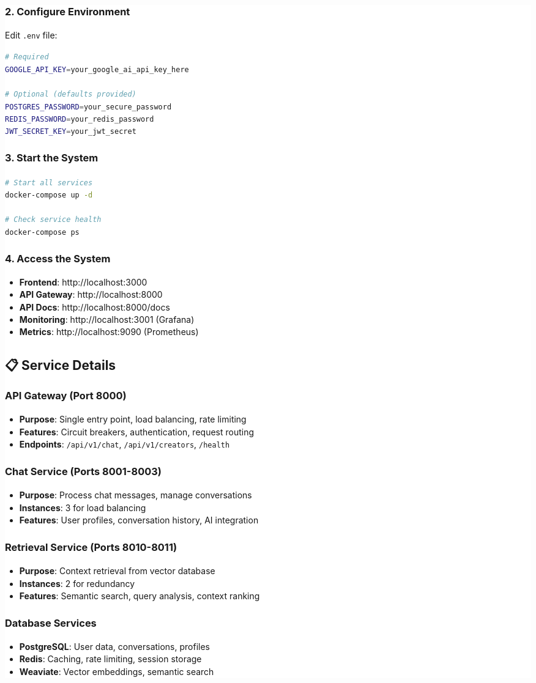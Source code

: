 ### 2. Configure Environment
Edit `.env` file:
```bash
# Required
GOOGLE_API_KEY=your_google_ai_api_key_here

# Optional (defaults provided)
POSTGRES_PASSWORD=your_secure_password
REDIS_PASSWORD=your_redis_password
JWT_SECRET_KEY=your_jwt_secret
```

### 3. Start the System
```bash
# Start all services
docker-compose up -d

# Check service health
docker-compose ps
```

### 4. Access the System
- **Frontend**: http://localhost:3000
- **API Gateway**: http://localhost:8000
- **API Docs**: http://localhost:8000/docs
- **Monitoring**: http://localhost:3001 (Grafana)
- **Metrics**: http://localhost:9090 (Prometheus)

## 📋 Service Details

### API Gateway (Port 8000)
- **Purpose**: Single entry point, load balancing, rate limiting
- **Features**: Circuit breakers, authentication, request routing
- **Endpoints**: `/api/v1/chat`, `/api/v1/creators`, `/health`

### Chat Service (Ports 8001-8003)
- **Purpose**: Process chat messages, manage conversations
- **Instances**: 3 for load balancing
- **Features**: User profiles, conversation history, AI integration

### Retrieval Service (Ports 8010-8011)
- **Purpose**: Context retrieval from vector database
- **Instances**: 2 for redundancy
- **Features**: Semantic search, query analysis, context ranking

### Database Services
- **PostgreSQL**: User data, conversations, profiles
- **Redis**: Caching, rate limiting, session storage
- **Weaviate**: Vector embeddings, semantic search
